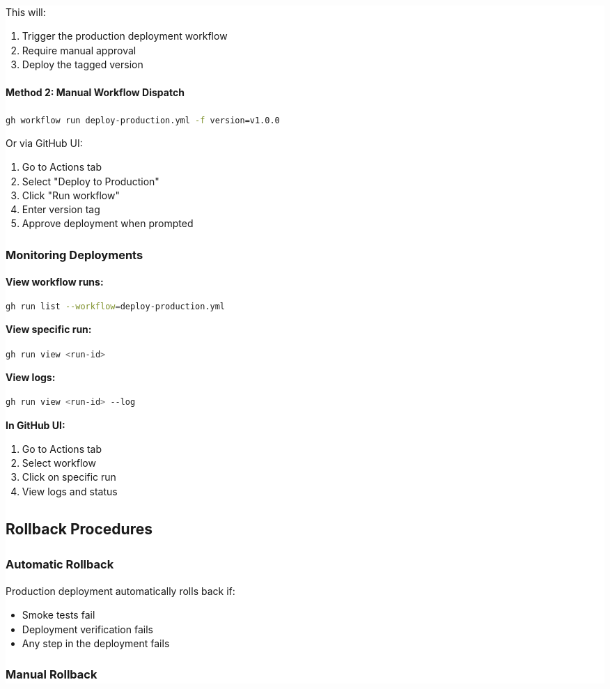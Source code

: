 This will:

1. Trigger the production deployment workflow
2. Require manual approval
3. Deploy the tagged version

#### Method 2: Manual Workflow Dispatch

```bash
gh workflow run deploy-production.yml -f version=v1.0.0
```

Or via GitHub UI:

1. Go to Actions tab
2. Select "Deploy to Production"
3. Click "Run workflow"
4. Enter version tag
5. Approve deployment when prompted

### Monitoring Deployments

**View workflow runs:**

```bash
gh run list --workflow=deploy-production.yml
```

**View specific run:**

```bash
gh run view <run-id>
```

**View logs:**

```bash
gh run view <run-id> --log
```

**In GitHub UI:**

1. Go to Actions tab
2. Select workflow
3. Click on specific run
4. View logs and status

## Rollback Procedures

### Automatic Rollback

Production deployment automatically rolls back if:

- Smoke tests fail
- Deployment verification fails
- Any step in the deployment fails

### Manual Rollback
